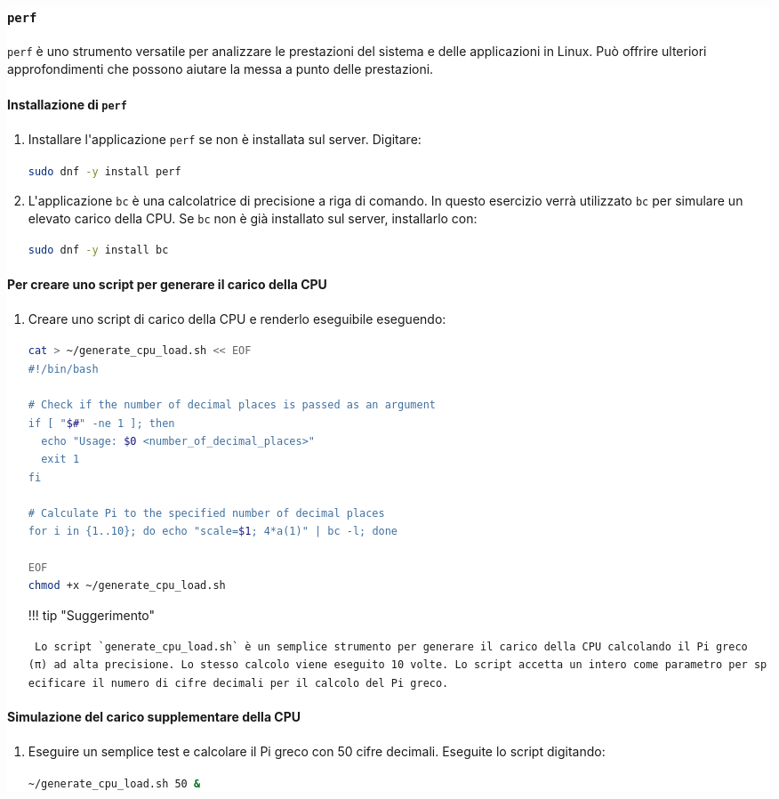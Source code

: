 ### `perf`

`perf` è uno strumento versatile per analizzare le prestazioni del sistema e delle applicazioni in Linux. Può offrire ulteriori approfondimenti che possono aiutare la messa a punto delle prestazioni.

#### Installazione di `perf`

1. Installare l'applicazione `perf` se non è installata sul server. Digitare:

   ```bash
   sudo dnf -y install perf
   ```

2. L'applicazione `bc` è una calcolatrice di precisione a riga di comando. In questo esercizio verrà utilizzato `bc` per simulare un elevato carico della CPU. Se `bc` non è già installato sul server, installarlo con:

   ```bash
   sudo dnf -y install bc
   ```

#### Per creare uno script per generare il carico della CPU

1. Creare uno script di carico della CPU e renderlo eseguibile eseguendo:

   ```bash
   cat > ~/generate_cpu_load.sh << EOF
   #!/bin/bash

   # Check if the number of decimal places is passed as an argument
   if [ "$#" -ne 1 ]; then
     echo "Usage: $0 <number_of_decimal_places>"
     exit 1
   fi

   # Calculate Pi to the specified number of decimal places
   for i in {1..10}; do echo "scale=$1; 4*a(1)" | bc -l; done

   EOF
   chmod +x ~/generate_cpu_load.sh
   ```

   !!! tip "Suggerimento"

   ```
    Lo script `generate_cpu_load.sh` è un semplice strumento per generare il carico della CPU calcolando il Pi greco (π) ad alta precisione. Lo stesso calcolo viene eseguito 10 volte. Lo script accetta un intero come parametro per specificare il numero di cifre decimali per il calcolo del Pi greco.
   ```

#### Simulazione del carico supplementare della CPU

1. Eseguire un semplice test e calcolare il Pi greco con 50 cifre decimali. Eseguite lo script digitando:

   ```bash
   ~/generate_cpu_load.sh 50 & 
   ```
